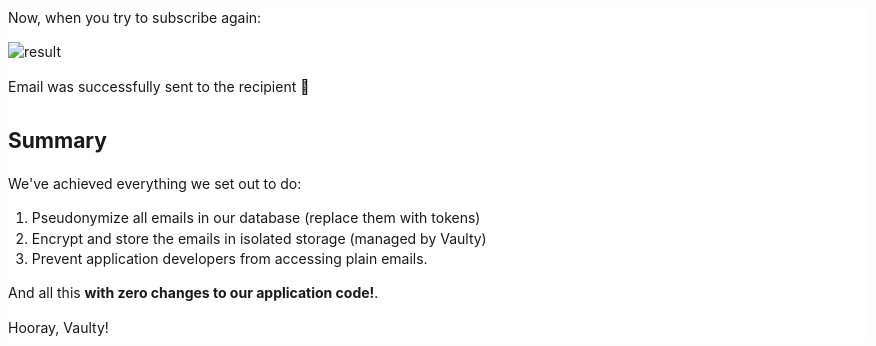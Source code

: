 Now, when you try to subscribe again:

![result](/img/cookbooks/success.png)

Email was successfully sent to the recipient 🎉

## Summary

We've achieved everything we set out to do:

1. Pseudonymize all emails in our database (replace them with tokens)
2. Encrypt and store the emails in isolated storage (managed by Vaulty)
3. Prevent application developers from accessing plain emails.

And all this **with zero changes to our application code!**.

Hooray, Vaulty!